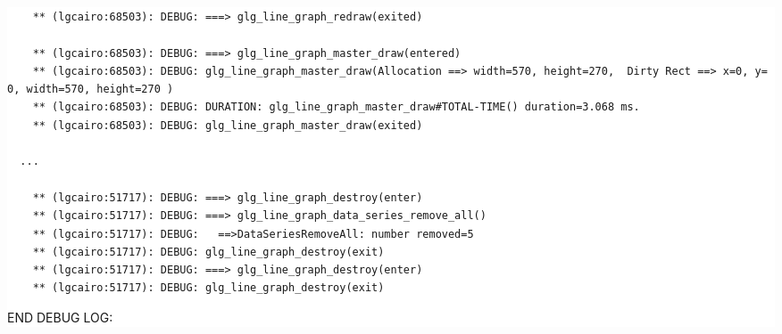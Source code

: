 		** (lgcairo:68503): DEBUG: ===> glg_line_graph_redraw(exited)

		** (lgcairo:68503): DEBUG: ===> glg_line_graph_master_draw(entered)
		** (lgcairo:68503): DEBUG: glg_line_graph_master_draw(Allocation ==> width=570, height=270,  Dirty Rect ==> x=0, y=0, width=570, height=270 )
		** (lgcairo:68503): DEBUG: DURATION: glg_line_graph_master_draw#TOTAL-TIME() duration=3.068 ms.
		** (lgcairo:68503): DEBUG: glg_line_graph_master_draw(exited)

      ...
		
		** (lgcairo:51717): DEBUG: ===> glg_line_graph_destroy(enter)
		** (lgcairo:51717): DEBUG: ===> glg_line_graph_data_series_remove_all()
		** (lgcairo:51717): DEBUG:   ==>DataSeriesRemoveAll: number removed=5
		** (lgcairo:51717): DEBUG: glg_line_graph_destroy(exit)
		** (lgcairo:51717): DEBUG: ===> glg_line_graph_destroy(enter)
		** (lgcairo:51717): DEBUG: glg_line_graph_destroy(exit)

END DEBUG LOG:
 	
